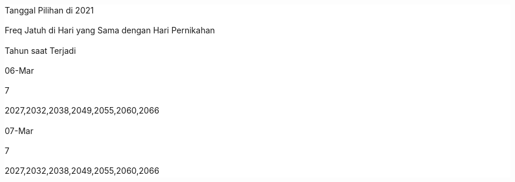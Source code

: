 <th style="text-align:left;">

Tanggal Pilihan di 2021

</th>

<th style="text-align:right;">

Freq Jatuh di Hari yang Sama dengan Hari Pernikahan

</th>

<th style="text-align:left;">

Tahun saat Terjadi

</th>

</tr>

</thead>

<tbody>

<tr>

<td style="text-align:left;">

06-Mar

</td>

<td style="text-align:right;">

7

</td>

<td style="text-align:left;">

2027,2032,2038,2049,2055,2060,2066

</td>

</tr>

<tr>

<td style="text-align:left;">

07-Mar

</td>

<td style="text-align:right;">

7

</td>

<td style="text-align:left;">

2027,2032,2038,2049,2055,2060,2066

</td>
